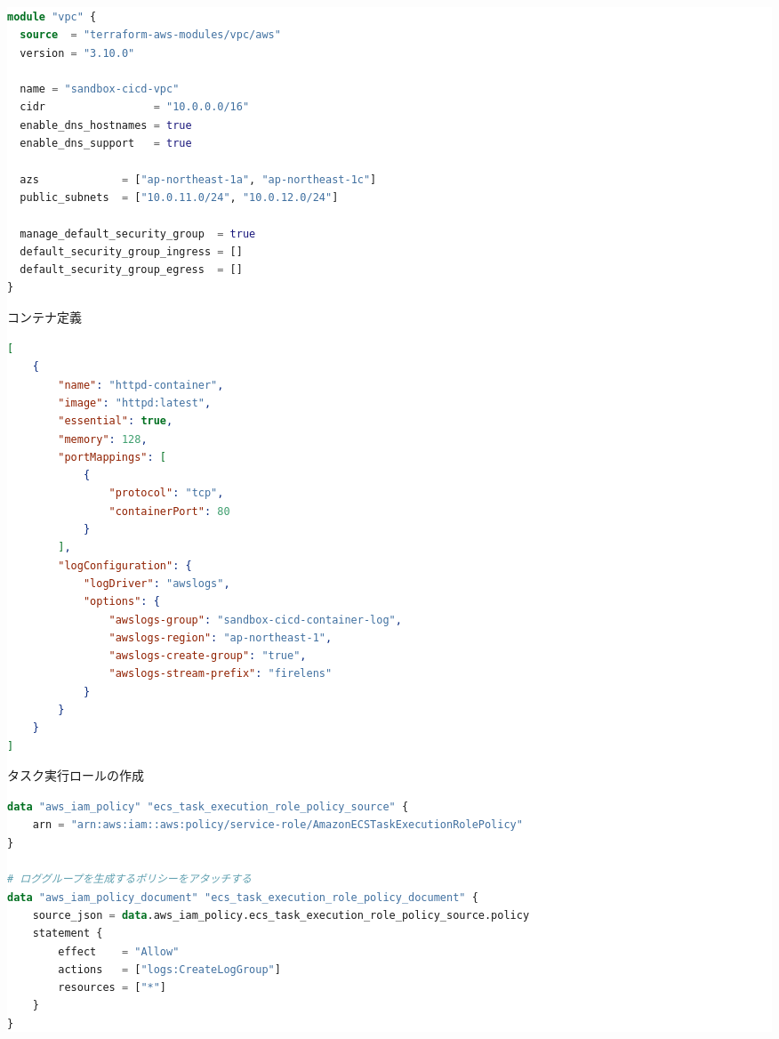 ```tf
module "vpc" {
  source  = "terraform-aws-modules/vpc/aws"
  version = "3.10.0"

  name = "sandbox-cicd-vpc"
  cidr                 = "10.0.0.0/16"
  enable_dns_hostnames = true
  enable_dns_support   = true

  azs             = ["ap-northeast-1a", "ap-northeast-1c"]
  public_subnets  = ["10.0.11.0/24", "10.0.12.0/24"]

  manage_default_security_group  = true
  default_security_group_ingress = []
  default_security_group_egress  = []
}

```

コンテナ定義

```json
[
    {
        "name": "httpd-container",
        "image": "httpd:latest",
        "essential": true,
        "memory": 128,
        "portMappings": [
            {
                "protocol": "tcp",
                "containerPort": 80
            }
        ],
        "logConfiguration": {
            "logDriver": "awslogs",
            "options": {
                "awslogs-group": "sandbox-cicd-container-log",
                "awslogs-region": "ap-northeast-1",
                "awslogs-create-group": "true",
                "awslogs-stream-prefix": "firelens"
            }
        }
    }
]

```

タスク実行ロールの作成

```tf
data "aws_iam_policy" "ecs_task_execution_role_policy_source" {
    arn = "arn:aws:iam::aws:policy/service-role/AmazonECSTaskExecutionRolePolicy"
}

# ロググループを生成するポリシーをアタッチする
data "aws_iam_policy_document" "ecs_task_execution_role_policy_document" {
    source_json = data.aws_iam_policy.ecs_task_execution_role_policy_source.policy
    statement {
        effect    = "Allow"
        actions   = ["logs:CreateLogGroup"]
        resources = ["*"]
    }
}

```